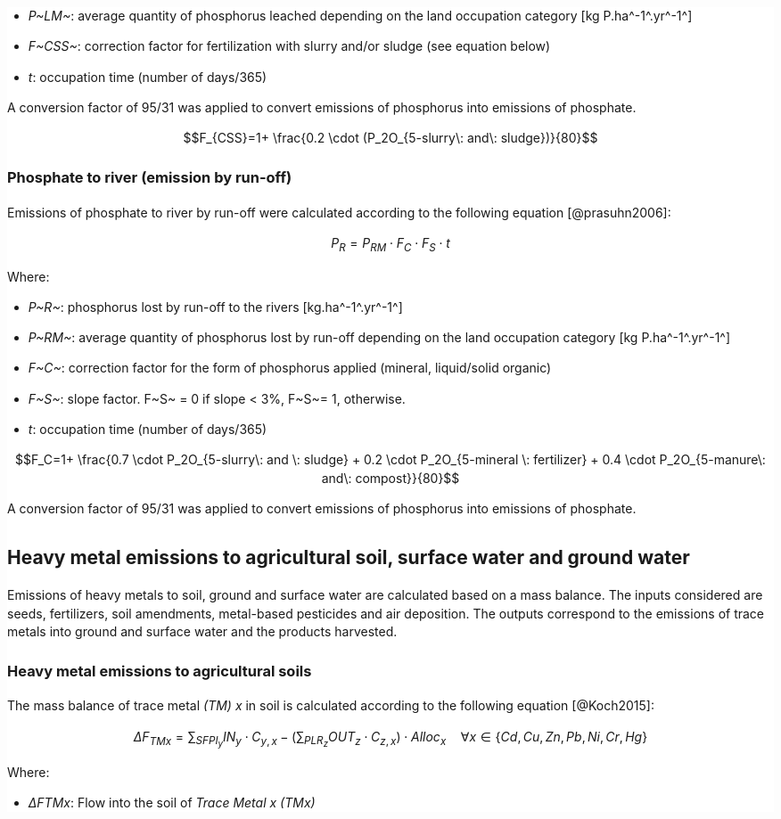 - *P~LM~*: average quantity of phosphorus leached depending on the land occupation category [kg P.ha^-1^.yr^-1^]

- *F~CSS~*: correction factor for fertilization with slurry and/or sludge (see equation below)

- *t*: occupation time (number of days/365)

A conversion factor of 95/31 was applied to convert emissions of phosphorus into emissions of phosphate.

$$F_{CSS}=1+ \frac{0.2 \cdot (P_2O_{5-slurry\: and\: sludge})}{80}$$

### Phosphate to river (emission by run-off)

Emissions of phosphate to river by run-off were calculated according to the following equation [@prasuhn2006]:

$$P_R=P_{RM} \cdot F_C \cdot F_S \cdot t$$

Where:

- *P~R~*: phosphorus lost by run-off to the rivers [kg.ha^-1^.yr^-1^]

- *P~RM~*: average quantity of phosphorus lost by run-off depending on the land occupation category [kg P.ha^-1^.yr^-1^]									
									
- *F~C~*: correction factor for the form of phosphorus applied (mineral, liquid/solid organic)

- *F~S~*: slope factor. F~S~ = 0 if slope < 3%, F~S~= 1, otherwise.

- *t*: occupation time (number of days/365)

$$F_C=1+ \frac{0.7 \cdot P_2O_{5-slurry\: and \: sludge} + 0.2 \cdot P_2O_{5-mineral \: fertilizer} + 0.4  \cdot P_2O_{5-manure\: and\: compost}}{80}$$

A conversion factor of 95/31 was applied to convert emissions of phosphorus into emissions of phosphate.



## Heavy metal emissions to agricultural soil, surface water and ground water

Emissions of heavy metals to soil, ground and surface water are calculated based on a mass balance. The inputs considered are seeds, fertilizers, soil amendments, metal-based pesticides and air deposition. The outputs correspond to the emissions of trace metals into ground and surface water and the products harvested.

### Heavy metal emissions to agricultural soils

The mass balance of trace metal *(TM) x* in soil is calculated according to the following equation [@Koch2015]:

$$\Delta F_{TMx}=\sum_{SFPI_y}IN_y \cdot C_{y,x} - \Big (\sum_{PLR_z} OUT_z \cdot C_{z,x} \Big) \cdot Alloc_x \quad \forall x \in \{Cd,Cu,Zn,Pb,Ni,Cr,Hg\}$$

Where:

- *ΔFTMx*: Flow into the soil of *Trace Metal x (TMx)*
